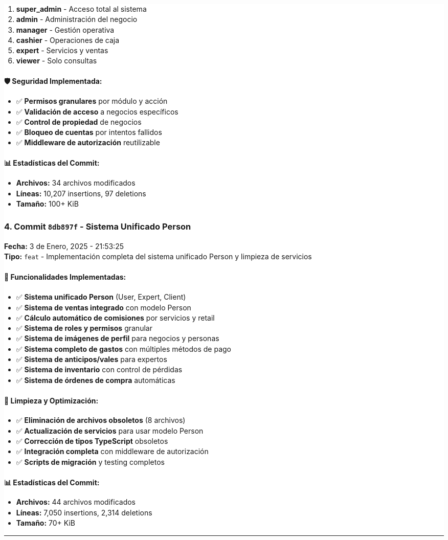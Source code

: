 1. **super_admin** - Acceso total al sistema
2. **admin** - Administración del negocio
3. **manager** - Gestión operativa
4. **cashier** - Operaciones de caja
5. **expert** - Servicios y ventas
6. **viewer** - Solo consultas

#### **🛡️ Seguridad Implementada:**

- ✅ **Permisos granulares** por módulo y acción
- ✅ **Validación de acceso** a negocios específicos
- ✅ **Control de propiedad** de negocios
- ✅ **Bloqueo de cuentas** por intentos fallidos
- ✅ **Middleware de autorización** reutilizable

#### **📊 Estadísticas del Commit:**

- **Archivos:** 34 archivos modificados
- **Líneas:** 10,207 insertions, 97 deletions
- **Tamaño:** 100+ KiB

### **4. Commit `8db897f` - Sistema Unificado Person**

**Fecha:** 3 de Enero, 2025 - 21:53:25  
**Tipo:** `feat` - Implementación completa del sistema unificado Person y limpieza de servicios

#### **👤 Funcionalidades Implementadas:**

- ✅ **Sistema unificado Person** (User, Expert, Client)
- ✅ **Sistema de ventas integrado** con modelo Person
- ✅ **Cálculo automático de comisiones** por servicios y retail
- ✅ **Sistema de roles y permisos** granular
- ✅ **Sistema de imágenes de perfil** para negocios y personas
- ✅ **Sistema completo de gastos** con múltiples métodos de pago
- ✅ **Sistema de anticipos/vales** para expertos
- ✅ **Sistema de inventario** con control de pérdidas
- ✅ **Sistema de órdenes de compra** automáticas

#### **🧹 Limpieza y Optimización:**

- ✅ **Eliminación de archivos obsoletos** (8 archivos)
- ✅ **Actualización de servicios** para usar modelo Person
- ✅ **Corrección de tipos TypeScript** obsoletos
- ✅ **Integración completa** con middleware de autorización
- ✅ **Scripts de migración** y testing completos

#### **📊 Estadísticas del Commit:**

- **Archivos:** 44 archivos modificados
- **Líneas:** 7,050 insertions, 2,314 deletions
- **Tamaño:** 70+ KiB

---
